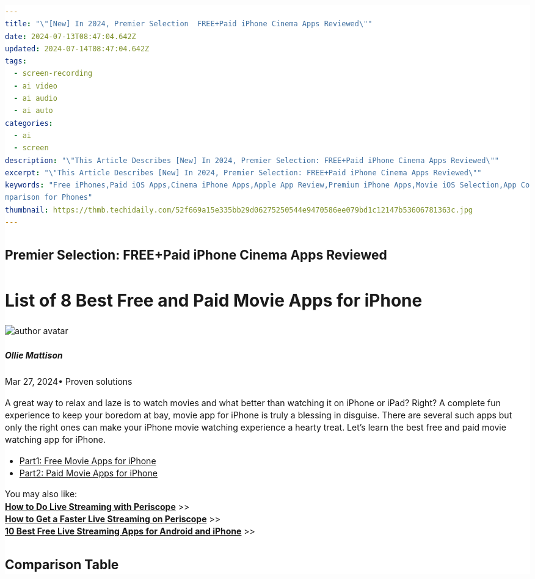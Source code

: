 ```yaml
---
title: "\"[New] In 2024, Premier Selection  FREE+Paid iPhone Cinema Apps Reviewed\""
date: 2024-07-13T08:47:04.642Z
updated: 2024-07-14T08:47:04.642Z
tags: 
  - screen-recording
  - ai video
  - ai audio
  - ai auto
categories: 
  - ai
  - screen
description: "\"This Article Describes [New] In 2024, Premier Selection: FREE+Paid iPhone Cinema Apps Reviewed\""
excerpt: "\"This Article Describes [New] In 2024, Premier Selection: FREE+Paid iPhone Cinema Apps Reviewed\""
keywords: "Free iPhones,Paid iOS Apps,Cinema iPhone Apps,Apple App Review,Premium iPhone Apps,Movie iOS Selection,App Comparison for Phones"
thumbnail: https://thmb.techidaily.com/52f669a15e335bb29d06275250544e9470586ee079bd1c12147b53606781363c.jpg
---
```


## Premier Selection: FREE+Paid iPhone Cinema Apps Reviewed

# List of 8 Best Free and Paid Movie Apps for iPhone

![author avatar](https://images.wondershare.com/filmora/article-images/ollie-mattison.jpg)

##### Ollie Mattison

 Mar 27, 2024• Proven solutions

A great way to relax and laze is to watch movies and what better than watching it on iPhone or iPad? Right? A complete fun experience to keep your boredom at bay, movie app for iPhone is truly a blessing in disguise. There are several such apps but only the right ones can make your iPhone movie watching experience a hearty treat. Let’s learn the best free and paid movie watching app for iPhone.

* [Part1: Free Movie Apps for iPhone](#part1)
* [Part2: Paid Movie Apps for iPhone](#part2)

You may also like:  
[**How to Do Live Streaming with Periscope**](https://tools.techidaily.com/wondershare/filmora/download/) \>>  
[**How to Get a Faster Live Streaming on Periscope**](https://tools.techidaily.com/wondershare/filmora/download/) \>>  
[**10 Best Free Live Streaming Apps for Android and iPhone**](https://tools.techidaily.com/wondershare/filmora/download/) \>>

## Comparison Table
